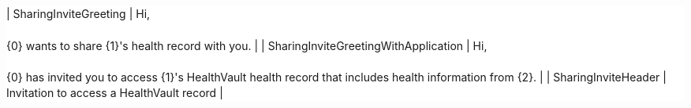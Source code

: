 |           SharingInviteGreeting            |                                                                                                                                                                                                                                                                                                                                                                                                                                                                                                                                                                                                                                                                                                                                                                                                                                   Hi,<br/><br/>{0} wants to share {1}'s health record with you.                                                                                                                                                                                                                                                                                                                                                                                                                                                                                                                                                                                                                                                                                                                                                                                                                                   |
|    SharingInviteGreetingWithApplication    |                                                                                                                                                                                                                                                                                                                                                                                                                                                                                                                                                                                                                                                                                                                                                                                                       Hi,<br/><br/>{0} has invited you to access {1}'s HealthVault health record that includes health information from {2}.                                                                                                                                                                                                                                                                                                                                                                                                                                                                                                                                                                                                                                                                                                                                                                                                       |
|            SharingInviteHeader             |                                                                                                                                                                                                                                                                                                                                                                                                                                                                                                                                                                                                                                                                                                                                                                                                                                             Invitation to access a HealthVault record                                                                                                                                                                                                                                                                                                                                                                                                                                                                                                                                                                                                                                                                                                                                                                                                                                             |